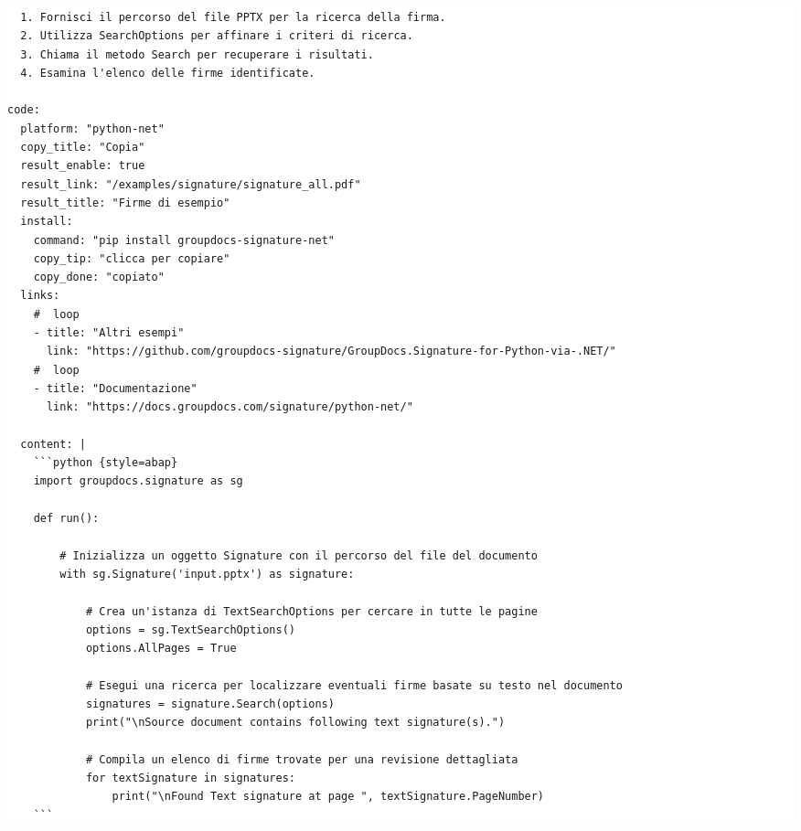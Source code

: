       1. Fornisci il percorso del file PPTX per la ricerca della firma.
      2. Utilizza SearchOptions per affinare i criteri di ricerca.
      3. Chiama il metodo Search per recuperare i risultati.
      4. Esamina l'elenco delle firme identificate.
   
    code:
      platform: "python-net"
      copy_title: "Copia"
      result_enable: true
      result_link: "/examples/signature/signature_all.pdf"
      result_title: "Firme di esempio"
      install:
        command: "pip install groupdocs-signature-net"
        copy_tip: "clicca per copiare"
        copy_done: "copiato"
      links:
        #  loop
        - title: "Altri esempi"
          link: "https://github.com/groupdocs-signature/GroupDocs.Signature-for-Python-via-.NET/"
        #  loop
        - title: "Documentazione"
          link: "https://docs.groupdocs.com/signature/python-net/"
          
      content: |
        ```python {style=abap}
        import groupdocs.signature as sg

        def run():

            # Inizializza un oggetto Signature con il percorso del file del documento
            with sg.Signature('input.pptx') as signature:

                # Crea un'istanza di TextSearchOptions per cercare in tutte le pagine
                options = sg.TextSearchOptions()
                options.AllPages = True

                # Esegui una ricerca per localizzare eventuali firme basate su testo nel documento
                signatures = signature.Search(options)
                print("\nSource document contains following text signature(s).")

                # Compila un elenco di firme trovate per una revisione dettagliata
                for textSignature in signatures:
                    print("\nFound Text signature at page ", textSignature.PageNumber)
        ```            
